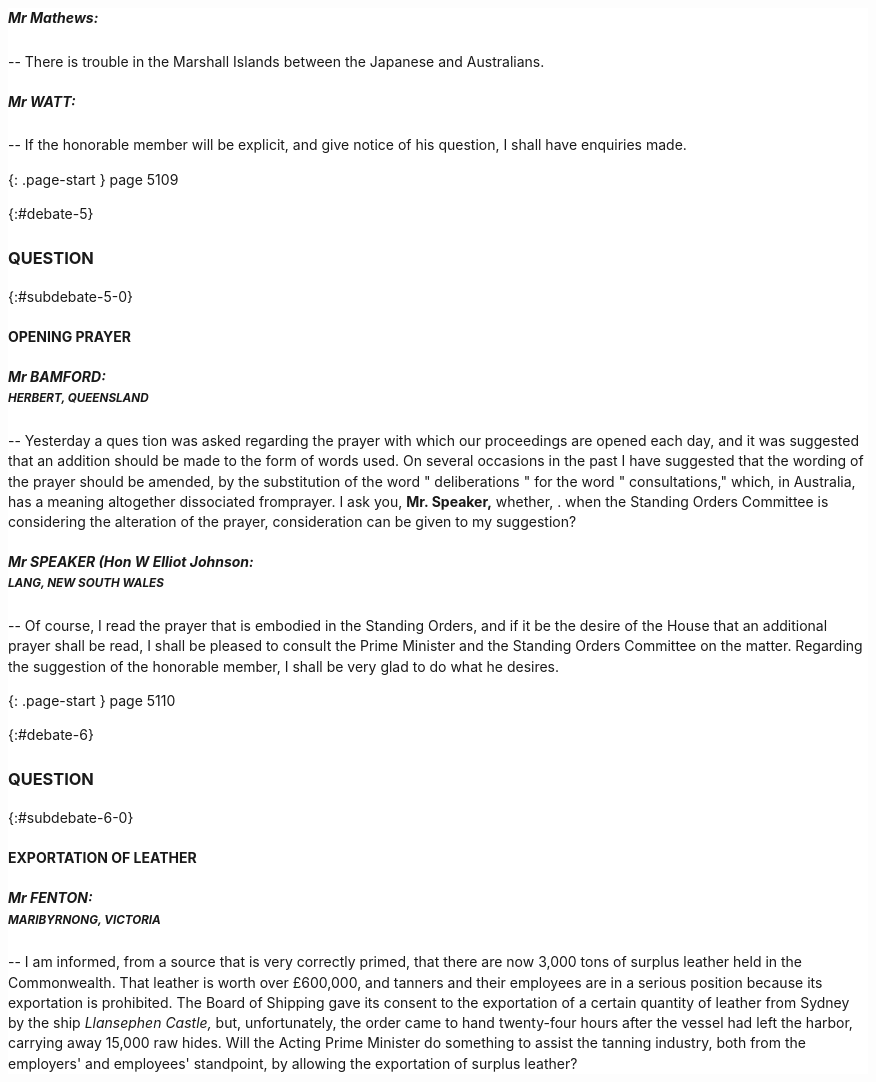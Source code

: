 ##### Mr Mathews:

-- There is trouble in the Marshall Islands between the Japanese and Australians. 

##### Mr WATT:

-- If the honorable member will be explicit, and give notice of his question, I shall have enquiries made. 

{: .page-start }
page 5109

{:#debate-5}
### QUESTION

{:#subdebate-5-0}
#### OPENING PRAYER

##### Mr BAMFORD:<br><small class="text-muted">HERBERT, QUEENSLAND</small>

-- Yesterday a ques tion was asked regarding the prayer with which our proceedings are opened each day, and it was suggested that an addition should be made to the form of words used. On several occasions in the past I have suggested that the wording of the prayer should be amended, by the substitution of the word " deliberations " for the word " consultations," which, in Australia, has a meaning altogether dissociated fromprayer. I ask you,  **Mr. Speaker,**  whether, . when the Standing Orders Committee is considering the alteration of the prayer, consideration can be given to my suggestion? 

##### Mr SPEAKER (Hon W Elliot Johnson:<br><small class="text-muted">LANG, NEW SOUTH WALES</small>

-- Of course, I read the prayer  that is embodied in the Standing Orders, and if it be the desire of the House that an additional prayer shall be read, I shall be pleased to consult the Prime Minister and the Standing Orders Committee on the matter. Regarding the suggestion of the honorable member, I shall be very glad to do what he desires. 

{: .page-start }
page 5110

{:#debate-6}
### QUESTION

{:#subdebate-6-0}
#### EXPORTATION OF LEATHER

##### Mr FENTON:<br><small class="text-muted">MARIBYRNONG, VICTORIA</small>

-- I am informed, from a source that is very correctly primed, that there are now 3,000 tons of surplus leather held in the Commonwealth. That leather is worth over £600,000, and tanners and their employees are in a serious position because its exportation is prohibited. The Board of Shipping gave its consent to the exportation of a certain quantity of leather from Sydney by the ship  *Llansephen Castle,*  but, unfortunately, the order came to hand twenty-four hours after the vessel had left the harbor, carrying away 15,000 raw hides. Will the Acting Prime Minister do something to assist the tanning industry, both from the employers' and employees' standpoint, by allowing the exportation of surplus leather? 
